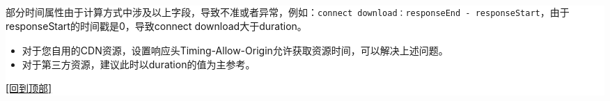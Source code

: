 部分时间属性由于计算方式中涉及以上字段，导致不准或者异常，例如：`connect download：responseEnd - responseStart`，由于responseStart的时间戳是0，导致connect download大于duration。

-   对于您自用的CDN资源，设置响应头Timing-Allow-Origin允许获取资源时间，可以解决上述问题。
-   对于第三方资源，建议此时以duration的值为主参考。

[\[回到顶部\]](#sc_index)

